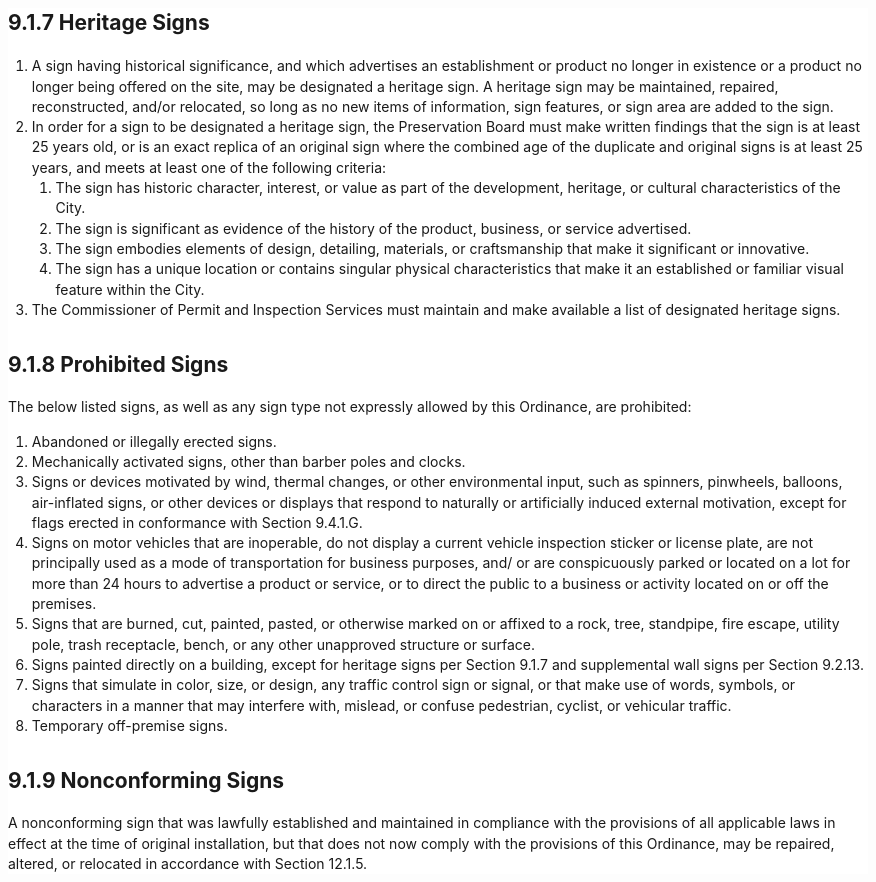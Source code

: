 ## 9.1.7 Heritage Signs

1. A sign having historical significance, and which advertises an establishment or product no longer in existence or a product no longer being offered on the site, may be designated a heritage sign. A heritage sign may be maintained, repaired, reconstructed, and/or relocated, so long as no new items of information, sign features, or sign area are added to the sign.
2. In order for a sign to be designated a heritage sign, the Preservation Board must make written findings that the sign is at least 25 years old, or is an exact replica of an original sign where the combined age of the duplicate and original signs is at least 25 years, and meets at least one of the following criteria:
   1. The sign has historic character, interest, or value as part of the development, heritage, or cultural characteristics of the City.
   2. The sign is significant as evidence of the history of the product, business, or service advertised.
   3. The sign embodies elements of design, detailing, materials, or craftsmanship that make it significant or innovative.
   4. The sign has a unique location or contains singular physical characteristics that make it an established or familiar visual feature within the City.
3. The Commissioner of Permit and Inspection Services must maintain and make available a list of designated heritage signs.

## 9.1.8 Prohibited Signs

The below listed signs, as well as any sign type not expressly allowed by this Ordinance, are prohibited:

1. Abandoned or illegally erected signs.
2. Mechanically activated signs, other than barber poles and clocks.
3. Signs or devices motivated by wind, thermal changes, or other environmental input, such as spinners, pinwheels, balloons, air-inflated signs, or other devices or displays that respond to naturally or artificially induced external motivation, except for flags erected in conformance with Section 9.4.1.G.
4. Signs on motor vehicles that are inoperable, do not display a current vehicle inspection sticker or license plate, are not principally used as a mode of transportation for business purposes, and/ or are conspicuously parked or located on a lot for more than 24 hours to advertise a product or service, or to direct the public to a business or activity located on or off the premises.
5. Signs that are burned, cut, painted, pasted, or otherwise marked on or affixed to a rock, tree, standpipe, fire escape, utility pole, trash receptacle, bench, or any other unapproved structure or surface.
6. Signs painted directly on a building, except for heritage signs per Section 9.1.7 and supplemental wall signs per Section 9.2.13.
7. Signs that simulate in color, size, or design, any traffic control sign or signal, or that make use of words, symbols, or characters in a manner that may interfere with, mislead, or confuse pedestrian, cyclist, or vehicular traffic.
8. Temporary off-premise signs.

## 9.1.9 Nonconforming Signs

A nonconforming sign that was lawfully established and maintained in compliance with the provisions of all applicable laws in effect at the time of original installation, but that does not now comply with the provisions of this Ordinance, may be repaired, altered, or relocated in accordance with Section 12.1.5.
